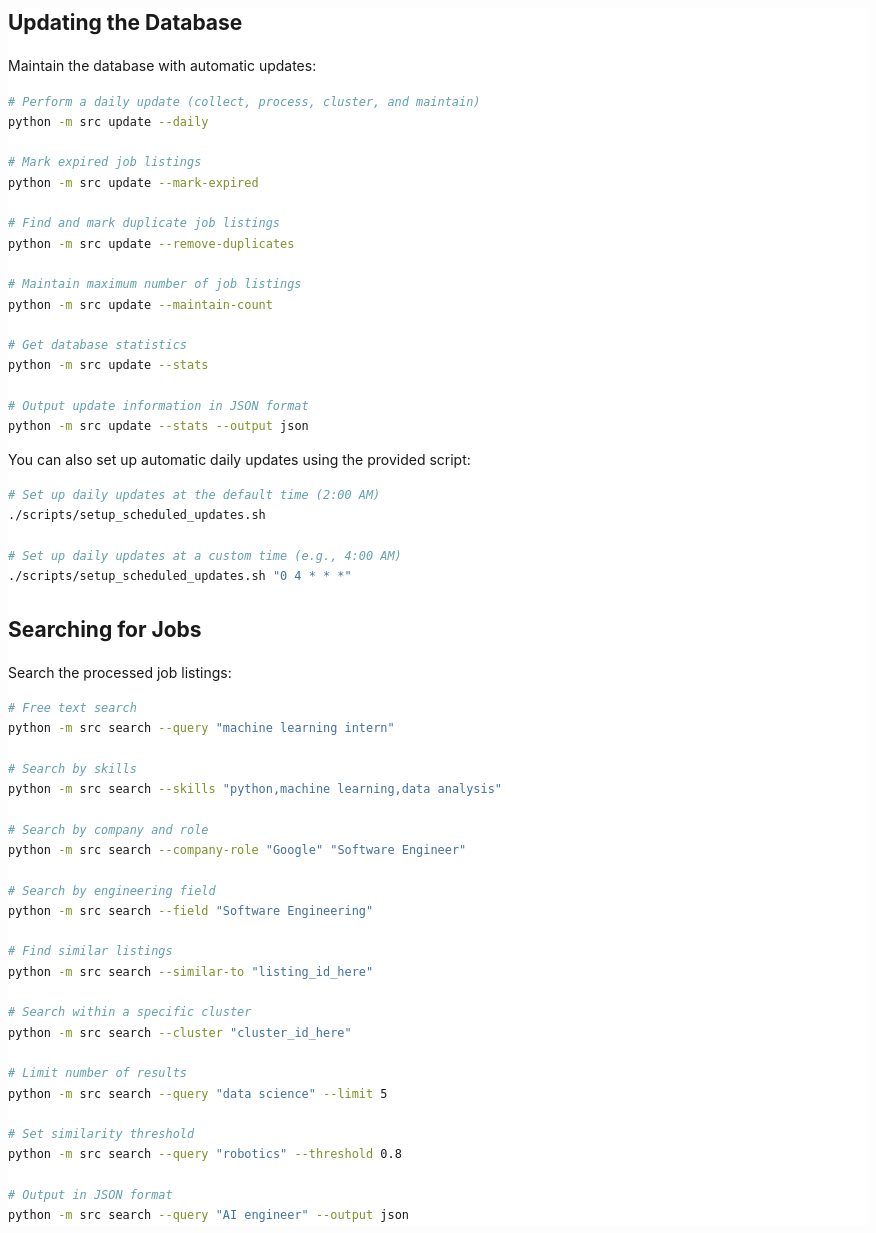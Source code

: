 ## Updating the Database

Maintain the database with automatic updates:

```bash
# Perform a daily update (collect, process, cluster, and maintain)
python -m src update --daily

# Mark expired job listings
python -m src update --mark-expired

# Find and mark duplicate job listings
python -m src update --remove-duplicates

# Maintain maximum number of job listings
python -m src update --maintain-count

# Get database statistics
python -m src update --stats

# Output update information in JSON format
python -m src update --stats --output json
```

You can also set up automatic daily updates using the provided script:

```bash
# Set up daily updates at the default time (2:00 AM)
./scripts/setup_scheduled_updates.sh

# Set up daily updates at a custom time (e.g., 4:00 AM)
./scripts/setup_scheduled_updates.sh "0 4 * * *"
```

## Searching for Jobs

Search the processed job listings:

```bash
# Free text search
python -m src search --query "machine learning intern"

# Search by skills
python -m src search --skills "python,machine learning,data analysis"

# Search by company and role
python -m src search --company-role "Google" "Software Engineer"

# Search by engineering field
python -m src search --field "Software Engineering"

# Find similar listings
python -m src search --similar-to "listing_id_here"

# Search within a specific cluster
python -m src search --cluster "cluster_id_here"

# Limit number of results
python -m src search --query "data science" --limit 5

# Set similarity threshold
python -m src search --query "robotics" --threshold 0.8

# Output in JSON format
python -m src search --query "AI engineer" --output json
```